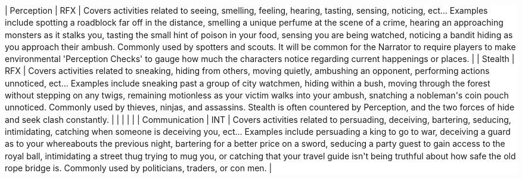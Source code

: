 |    Perception    |         RFX         |                                                                                                                                                                                                                                                                                        Covers activities related to seeing, smelling, feeling, hearing, tasting, sensing, noticing, ect... Examples include spotting a roadblock far off in the distance, smelling a unique perfume at the scene of a crime, hearing an approaching monsters as it stalks you, tasting the small hint of poison in your food, sensing you are being watched, noticing a bandit hiding as you approach their ambush. Commonly used by spotters and scouts. It will be common for the Narrator to require players to make environmental 'Perception Checks' to gauge how much the characters notice regarding current happenings or places.                                                                                                                                                                                                                                                                                        |
|      Stealth      |         RFX         |                                                                                                                                                                                                                                                                                                                                     Covers activities related to sneaking, hiding from others, moving quietly, ambushing an opponent, performing actions unnoticed, ect... Examples include sneaking past a group of city watchmen, hiding within a bush, moving through the forest without stepping on any twigs, remaining motionless as your victim walks into your ambush, snatching a nobleman's coin pouch unnoticed. Commonly used by thieves, ninjas, and assassins. Stealth is often countered by Perception, and the two forces of hide and seek clash constantly.                                                                                                                                                                                                                                                                                                                                     |
|                  |                      |                                                                                                                                                                                                                                                                                                                                                                                                                                                                                                                                                                                                                                                                                                                                                                                                                                                                                                                                                                                                                                                                                                                                                                                                                  |
|   Communication   |         INT         |                                                                                                                                                                                                                                                                                                                              Covers activities related to persuading, deceiving, bartering, seducing, intimidating, catching when someone is deceiving you, ect... Examples include persuading a king to go to war, deceiving a guard as to your whereabouts the previous night, bartering for a better price on a sword, seducing a party guest to gain access to the royal ball, intimidating a street thug trying to mug you, or catching that your travel guide isn't being truthful about how safe the old rope bridge is. Commonly used by politicians, traders, or con men.                                                                                                                                                                                                                                                                                                                              |